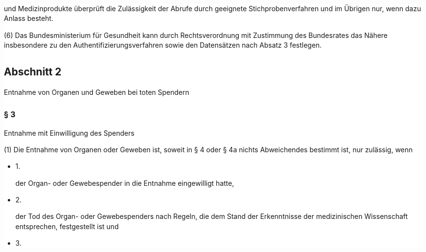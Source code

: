 und Medizinprodukte überprüft die Zulässigkeit der Abrufe durch
geeignete Stichprobenverfahren und im Übrigen nur, wenn dazu Anlass
besteht.

</div>

<div class="jurAbsatz">

(6) Das Bundesministerium für Gesundheit kann durch Rechtsverordnung mit
Zustimmung des Bundesrates das Nähere insbesondere zu den
Authentifizierungsverfahren sowie den Datensätzen nach Absatz 3
festlegen.

</div>

</div>

</div>

</div>

<span id="BJNR263100997BJNG000202310.html"></span>

## Abschnitt 2  
Entnahme von Organen und Geweben bei toten Spendern

<span id="BJNR263100997BJNE001202310.html"></span>

### § 3  
Entnahme mit Einwilligung des Spenders

<div>

<div class="jnhtml">

<div>

<div class="jurAbsatz">

(1) Die Entnahme von Organen oder Geweben ist, soweit in § 4 oder § 4a
nichts Abweichendes bestimmt ist, nur zulässig, wenn

  - 1\.
    
    <div>
    
    der Organ- oder Gewebespender in die Entnahme eingewilligt hatte,
    
    </div>

  - 2\.
    
    <div>
    
    der Tod des Organ- oder Gewebespenders nach Regeln, die dem Stand
    der Erkenntnisse der medizinischen Wissenschaft entsprechen,
    festgestellt ist und
    
    </div>

  - 3\.
    
